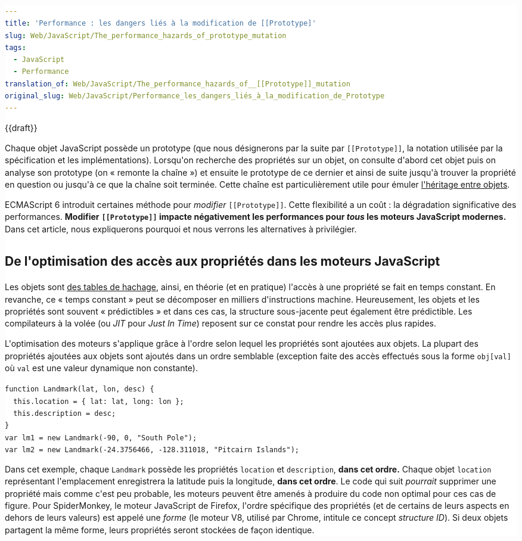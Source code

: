 ```yaml
---
title: 'Performance : les dangers liés à la modification de [[Prototype]'
slug: Web/JavaScript/The_performance_hazards_of_prototype_mutation
tags:
  - JavaScript
  - Performance
translation_of: Web/JavaScript/The_performance_hazards_of__[[Prototype]]_mutation
original_slug: Web/JavaScript/Performance_les_dangers_liés_à_la_modification_de_Prototype
---
```

{{draft}}

Chaque objet JavaScript possède un prototype (que nous désignerons par la suite par `[[Prototype]]`, la notation utilisée par la spécification et les implémentations). Lorsqu'on recherche des propriétés sur un objet, on consulte d'abord cet objet puis on analyse son prototype (on « remonte la chaîne ») et ensuite le prototype de ce dernier et ainsi de suite jusqu'à trouver la propriété en question ou jusqu'à ce que la chaîne soit terminée. Cette chaîne est particulièrement utile pour émuler [l'héritage entre objets](/fr/docs/Web/JavaScript/Héritage_et_chaîne_de_prototypes).

ECMAScript 6 introduit certaines méthode pour _modifier_ `[[Prototype]]`. Cette flexibilité a un coût : la dégradation significative des performances. **Modifier** **`[[Prototype]]` impacte négativement les performances pour _tous_ les moteurs JavaScript modernes.** Dans cet article, nous expliquerons pourquoi et nous verrons les alternatives à privilégier.

## De l'optimisation des accès aux propriétés dans les moteurs JavaScript

Les objets sont [des tables de hachage](https://fr.wikipedia.org/wiki/Table_de_hachage), ainsi, en théorie (et en pratique) l'accès à une propriété se fait en temps constant. En revanche, ce « temps constant » peut se décomposer en milliers d'instructions machine. Heureusement, les objets et les propriétés sont souvent « prédictibles » et dans ces cas, la structure sous-jacente peut également être prédictible. Les compilateurs à la volée (ou _JIT_ pour _Just In Time_) reposent sur ce constat pour rendre les accès plus rapides.

L'optimisation des moteurs s'applique grâce à l'ordre selon lequel les propriétés sont ajoutées aux objets. La plupart des propriétés ajoutées aux objets sont ajoutés dans un ordre semblable (exception faite des accès effectués sous la forme `obj[val]` où `val` est une valeur dynamique non constante).

    function Landmark(lat, lon, desc) {
      this.location = { lat: lat, long: lon };
      this.description = desc;
    }
    var lm1 = new Landmark(-90, 0, "South Pole");
    var lm2 = new Landmark(-24.3756466, -128.311018, "Pitcairn Islands");

Dans cet exemple, chaque `Landmark` possède les propriétés `location` et `description`, **dans cet ordre.** Chaque objet `location` représentant l'emplacement enregistrera la latitude puis la longitude, **dans cet ordre**. Le code qui suit _pourrait_ supprimer une propriété mais comme c'est peu probable, les moteurs peuvent être amenés à produire du code non optimal pour ces cas de figure. Pour SpiderMonkey, le moteur JavaScript de Firefox, l'ordre spécifique des propriétés (et de certains de leurs aspects en dehors de leurs valeurs) est appelé une _forme_ (le moteur V8, utilisé par Chrome, intitule ce concept _structure ID_). Si deux objets partagent la même forme, leurs propriétés seront stockées de façon identique.
